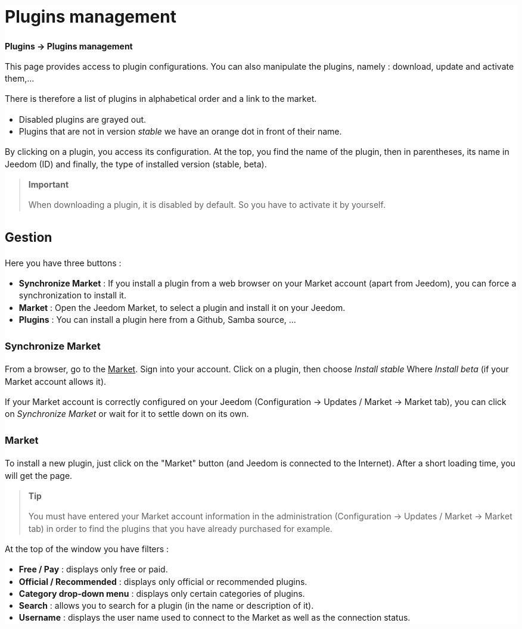 # Plugins management
**Plugins → Plugins management**

This page provides access to plugin configurations.
You can also manipulate the plugins, namely : download, update and activate them,…

There is therefore a list of plugins in alphabetical order and a link to the market.
- Disabled plugins are grayed out.
- Plugins that are not in version *stable* we have an orange dot in front of their name.

By clicking on a plugin, you access its configuration. At the top, you find the name of the plugin, then in parentheses, its name in Jeedom (ID) and finally, the type of installed version (stable, beta).

> **Important**
>
> When downloading a plugin, it is disabled by default. So you have to activate it by yourself.

## Gestion

Here you have three buttons :

- **Synchronize Market** : If you install a plugin from a web browser on your Market account (apart from Jeedom), you can force a synchronization to install it.
- **Market** : Open the Jeedom Market, to select a plugin and install it on your Jeedom.
- **Plugins** : You can install a plugin here from a Github, Samba source, ...

### Synchronize Market

From a browser, go to the [Market](https://market.jeedom.com).
Sign into your account.
Click on a plugin, then choose *Install stable* Where *Install beta* (if your Market account allows it).

If your Market account is correctly configured on your Jeedom (Configuration → Updates / Market → Market tab), you can click on *Synchronize Market* or wait for it to settle down on its own.

### Market

To install a new plugin, just click on the "Market" button (and Jeedom is connected to the Internet). After a short loading time, you will get the page.

> **Tip**
>
> You must have entered your Market account information in the administration (Configuration → Updates / Market → Market tab) in order to find the plugins that you have already purchased for example.

At the top of the window you have filters :
- **Free / Pay** : displays only free or paid.
- **Official / Recommended** : displays only official or recommended plugins.
- **Category drop-down menu** : displays only certain categories of plugins.
- **Search** : allows you to search for a plugin (in the name or description of it).
- **Username** : displays the user name used to connect to the Market as well as the connection status.
